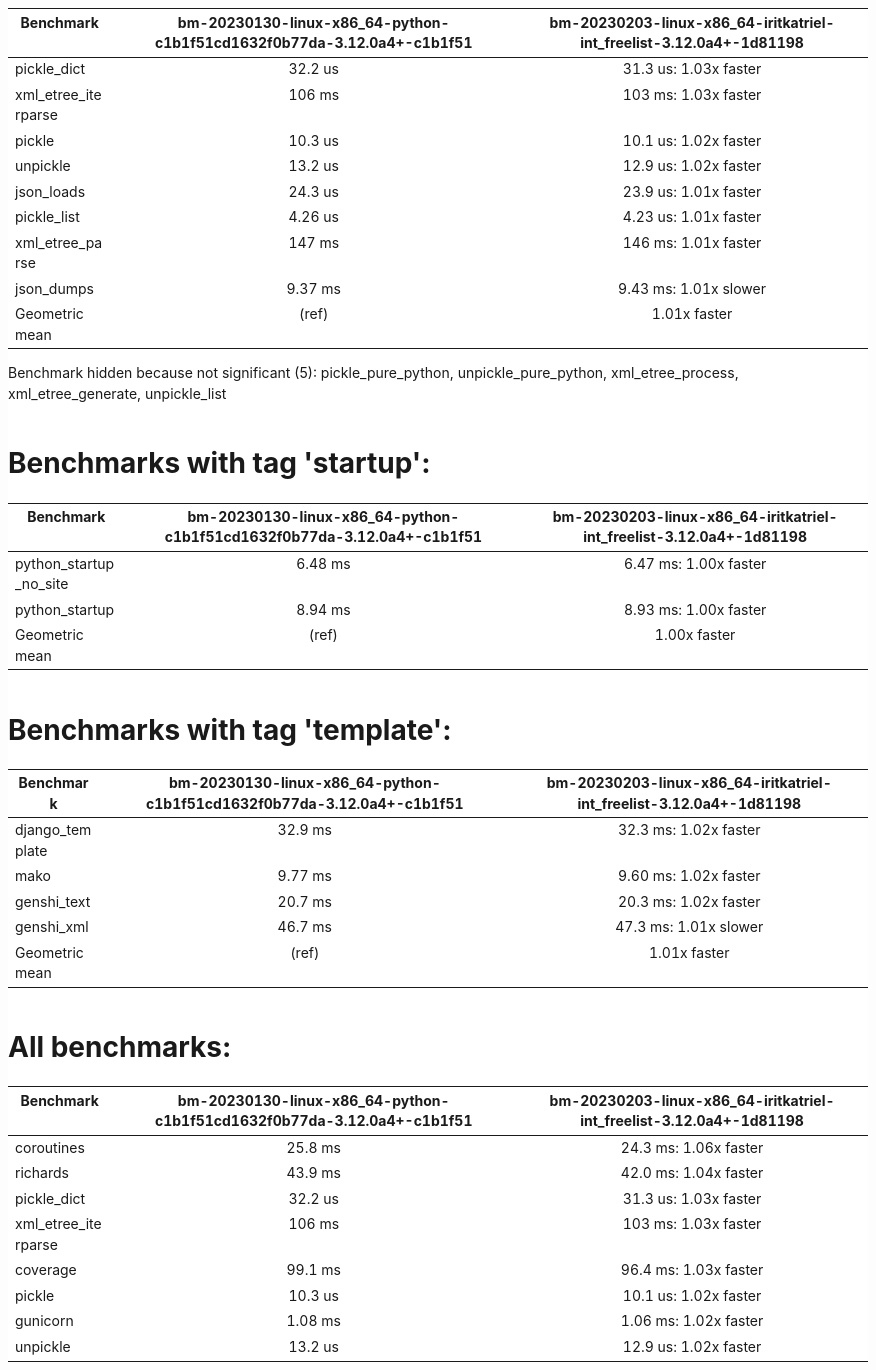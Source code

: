 | Benchmark           | bm-20230130-linux-x86_64-python-c1b1f51cd1632f0b77da-3.12.0a4+-c1b1f51 | bm-20230203-linux-x86_64-iritkatriel-int_freelist-3.12.0a4+-1d81198 |
|---------------------|:----------------------------------------------------------------------:|:-------------------------------------------------------------------:|
| pickle_dict         | 32.2 us                                                                | 31.3 us: 1.03x faster                                               |
| xml_etree_iterparse | 106 ms                                                                 | 103 ms: 1.03x faster                                                |
| pickle              | 10.3 us                                                                | 10.1 us: 1.02x faster                                               |
| unpickle            | 13.2 us                                                                | 12.9 us: 1.02x faster                                               |
| json_loads          | 24.3 us                                                                | 23.9 us: 1.01x faster                                               |
| pickle_list         | 4.26 us                                                                | 4.23 us: 1.01x faster                                               |
| xml_etree_parse     | 147 ms                                                                 | 146 ms: 1.01x faster                                                |
| json_dumps          | 9.37 ms                                                                | 9.43 ms: 1.01x slower                                               |
| Geometric mean      | (ref)                                                                  | 1.01x faster                                                        |

Benchmark hidden because not significant (5): pickle_pure_python, unpickle_pure_python, xml_etree_process, xml_etree_generate, unpickle_list

Benchmarks with tag 'startup':
==============================

| Benchmark              | bm-20230130-linux-x86_64-python-c1b1f51cd1632f0b77da-3.12.0a4+-c1b1f51 | bm-20230203-linux-x86_64-iritkatriel-int_freelist-3.12.0a4+-1d81198 |
|------------------------|:----------------------------------------------------------------------:|:-------------------------------------------------------------------:|
| python_startup_no_site | 6.48 ms                                                                | 6.47 ms: 1.00x faster                                               |
| python_startup         | 8.94 ms                                                                | 8.93 ms: 1.00x faster                                               |
| Geometric mean         | (ref)                                                                  | 1.00x faster                                                        |

Benchmarks with tag 'template':
===============================

| Benchmark       | bm-20230130-linux-x86_64-python-c1b1f51cd1632f0b77da-3.12.0a4+-c1b1f51 | bm-20230203-linux-x86_64-iritkatriel-int_freelist-3.12.0a4+-1d81198 |
|-----------------|:----------------------------------------------------------------------:|:-------------------------------------------------------------------:|
| django_template | 32.9 ms                                                                | 32.3 ms: 1.02x faster                                               |
| mako            | 9.77 ms                                                                | 9.60 ms: 1.02x faster                                               |
| genshi_text     | 20.7 ms                                                                | 20.3 ms: 1.02x faster                                               |
| genshi_xml      | 46.7 ms                                                                | 47.3 ms: 1.01x slower                                               |
| Geometric mean  | (ref)                                                                  | 1.01x faster                                                        |

All benchmarks:
===============

| Benchmark               | bm-20230130-linux-x86_64-python-c1b1f51cd1632f0b77da-3.12.0a4+-c1b1f51 | bm-20230203-linux-x86_64-iritkatriel-int_freelist-3.12.0a4+-1d81198 |
|-------------------------|:----------------------------------------------------------------------:|:-------------------------------------------------------------------:|
| coroutines              | 25.8 ms                                                                | 24.3 ms: 1.06x faster                                               |
| richards                | 43.9 ms                                                                | 42.0 ms: 1.04x faster                                               |
| pickle_dict             | 32.2 us                                                                | 31.3 us: 1.03x faster                                               |
| xml_etree_iterparse     | 106 ms                                                                 | 103 ms: 1.03x faster                                                |
| coverage                | 99.1 ms                                                                | 96.4 ms: 1.03x faster                                               |
| pickle                  | 10.3 us                                                                | 10.1 us: 1.02x faster                                               |
| gunicorn                | 1.08 ms                                                                | 1.06 ms: 1.02x faster                                               |
| unpickle                | 13.2 us                                                                | 12.9 us: 1.02x faster                                               |
